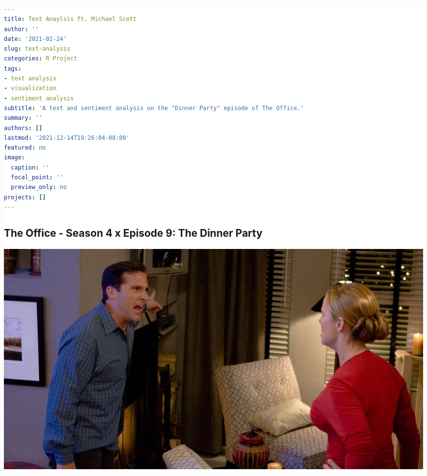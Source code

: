 ```yaml
---
title: Text Anaylsis ft. Michael Scott
author: ''
date: '2021-02-24'
slug: text-analysis
categories: R Project
tags: 
- text analysis
- visualization
- sentiment analysis
subtitle: 'A text and sentiment analysis on the "Dinner Party" episode of The Office.'
summary: ''
authors: []
lastmod: '2021-12-14T19:26:04-08:00'
featured: no
image:
  caption: ''
  focal_point: ''
  preview_only: no
projects: []
---
```





## The Office - Season 4 x Episode 9: The Dinner Party

![The Dinner Party](featured.jpg)
